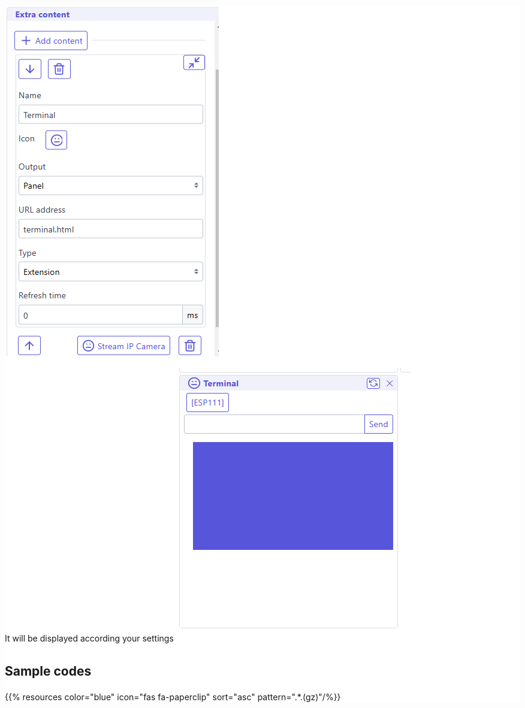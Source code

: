 ![image](add_extension.png)

It will be displayed according your settings
![image](extra_extension_panel.png)

## Sample codes   
{{% resources color="blue" icon="fas fa-paperclip" sort="asc" pattern=".*\.(gz)"/%}}
